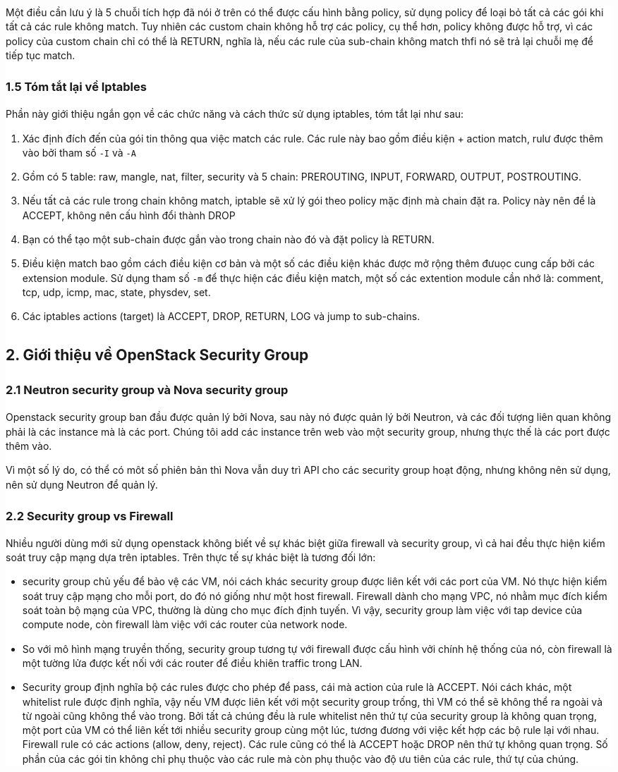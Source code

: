 Một điều cần lưu ý là 5 chuỗi tích hợp đã nói ở trên có thể được cấu hình bằng policy, sử dụng policy để loại bỏ tất cả các gói khi tất cả các rule không match. Tuy nhiên các custom chain không hỗ trợ các policy, cụ thể hơn, policy không được hỗ trợ, vì các policy của custom chain chỉ có thể là RETURN, nghĩa là, nếu các rule của sub-chain không match thfi nó sẽ trả lại chuỗi mẹ để tiếp tục match.

### 1.5 Tóm tắt lại về Iptables

Phần này giới thiệu ngắn gọn về các chức năng và cách thức sử dụng iptables, tóm tắt lại như sau:

1. Xác định đích đến của gói tin thông qua việc match các rule. Các rule này bao gồm điều kiện + action match, rulư được thêm vào bởi tham số `-I` và `-A`

2. Gồm có 5 table: raw, mangle, nat, filter, security và 5 chain: PREROUTING, INPUT, FORWARD, OUTPUT, POSTROUTING.

3. Nếu tất cả các rule trong chain không match, iptable sẽ xử lý gói theo policy mặc định mà chain đặt ra. Policy này nên để là ACCEPT, không nên cấu hình đổi thành DROP

4. Bạn có thể tạo một sub-chain được gắn vào trong chain nào đó và đặt policy là RETURN. 

5. Điều kiện match bao gồm cách điều kiện cơ bản và một số các điều kiện khác được mở rộng thêm đưuọc cung cấp bởi các extension module. Sử dụng tham số `-m` để thực hiện các điều kiện match, một số các extention module cần nhớ là: comment, tcp, udp, icmp, mac, state, physdev, set.

6. Các iptables actions (target) là ACCEPT, DROP, RETURN, LOG và jump to sub-chains.

## 2. Giới thiệu về OpenStack Security Group

### 2.1 Neutron security group và Nova security group

Openstack security group ban đầu được quản lý bởi Nova, sau này nó được quản lý bởi Neutron, và các đối tượng liên quan không phải là các instance mà là các port. Chúng tôi add các instance trên web vào một security group, nhưng thực thế là các port được thêm vào.

Vì một số lý do, có thể có môt số phiên bản thì Nova vẫn duy trì API cho các security group hoạt động, nhưng không nên sử dụng, nên sử dụng Neutron để quản lý.

### 2.2 Security group vs Firewall

Nhiều người dùng mới sử dụng openstack không biết về sự khác biệt giữa firewall và security group, vì cả hai đều thực hiện kiểm soát truy cập mạng dựa trên iptables. Trên thực tế sự khác biệt là tương đối lớn:

* security group chủ yếu để bảo vệ các VM, nói cách khác security group được liên kết với các port của VM. Nó thực hiện kiểm soát truy cập mạng cho mỗi port, do đó nó giống như một host firewall. Firewall dành cho mạng VPC, nó nhằm mục đích kiểm soát toàn bộ mạng của VPC, thường là dùng cho mục đích định tuyến. Vì vậy, security group làm việc với tap device của compute node, còn firewall làm việc với các router của network node.

* So với mô hình mạng truyền thống, security group tương tự với firewall được cấu hình vởi chính hệ thống của nó, còn firewall là một tường lửa được kết nối với các router để điều khiên traffic trong LAN.

* Security group định nghĩa bộ các rules được cho phép để pass, cái mà action của rule là ACCEPT. Nói cách khác, một whitelist rule được định nghĩa, vậy nếu VM được liên kết với một security group trống, thì VM có thể sẽ không thể ra ngoài và từ ngoài cũng không thể vào trong. Bởi tất cả chúng đều là rule whitelist nên thứ tự của security group là không quan trọng, một port của VM có thể liên kết tới nhiều security group cùng một lúc, tương đương với việc kết hợp các bộ rule lại với nhau. Firewall rule có các actions (allow, deny, reject). Các rule cũng có thể là ACCEPT hoặc DROP nên thứ tự không quan trọng. Số phần của các gói tin không chỉ phụ thuộc vào các rule mà còn phụ thuộc vào độ ưu tiên của các rule, thứ tự của chúng.
